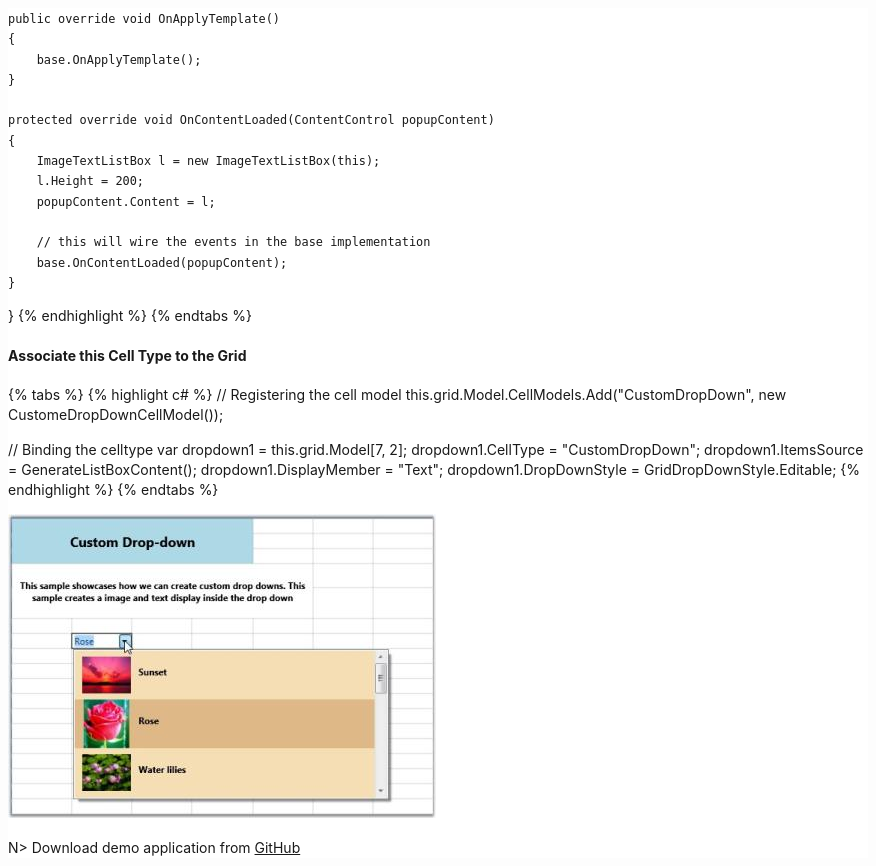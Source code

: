     public override void OnApplyTemplate()
    {
        base.OnApplyTemplate();
    }

    protected override void OnContentLoaded(ContentControl popupContent)
    {
        ImageTextListBox l = new ImageTextListBox(this);
        l.Height = 200;
        popupContent.Content = l;

        // this will wire the events in the base implementation
        base.OnContentLoaded(popupContent);
    }
}
{% endhighlight  %}
{% endtabs %}

#### Associate this Cell Type to the Grid

{% tabs %}
{% highlight c# %}
// Registering the cell model
this.grid.Model.CellModels.Add("CustomDropDown", new CustomeDropDownCellModel());

// Binding the celltype
var dropdown1 = this.grid.Model[7, 2];
dropdown1.CellType = "CustomDropDown";
dropdown1.ItemsSource = GenerateListBoxContent();
dropdown1.DisplayMember = "Text";
dropdown1.DropDownStyle = GridDropDownStyle.Editable;
{% endhighlight  %}
{% endtabs %}

![Cutom drop-down in WPF GridControl](Cell-Types_images/Cell-Types_img26.jpeg)

N> Download demo application from [GitHub](https://github.com/syncfusion/wpf-demos/tree/master/GridControl/Cell%20Types/Custom%20Drop%20Down)
